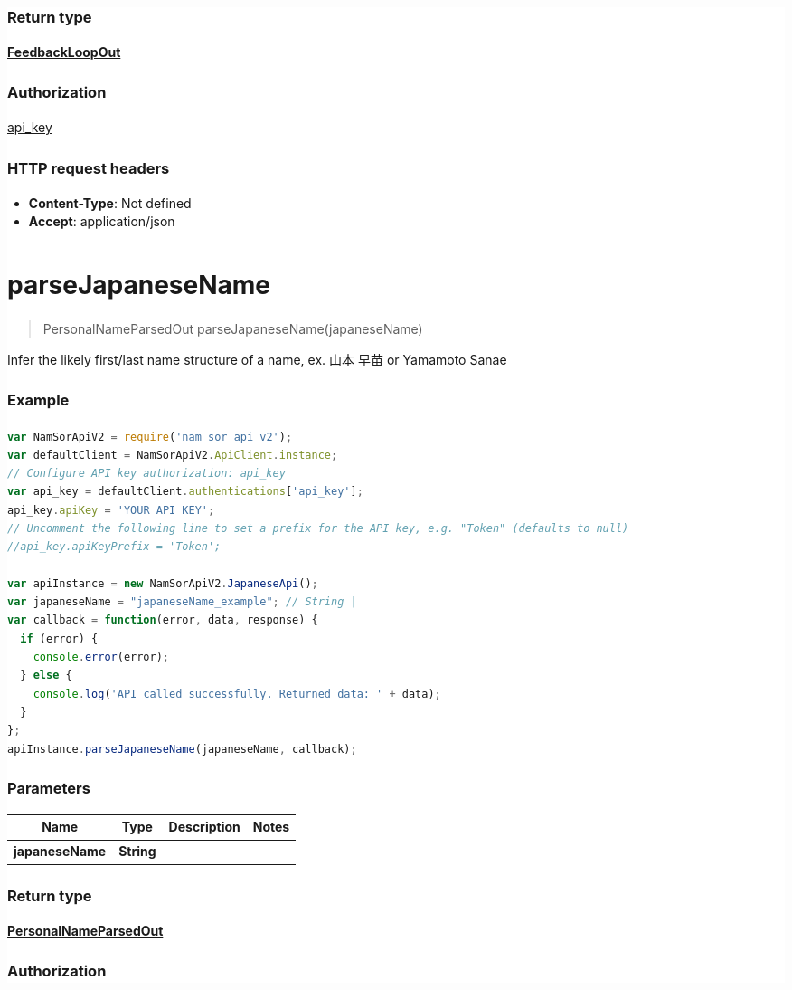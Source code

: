 ### Return type

[**FeedbackLoopOut**](FeedbackLoopOut.md)

### Authorization

[api_key](../README.md#api_key)

### HTTP request headers

 - **Content-Type**: Not defined
 - **Accept**: application/json

<a name="parseJapaneseName"></a>
# **parseJapaneseName**
> PersonalNameParsedOut parseJapaneseName(japaneseName)

Infer the likely first/last name structure of a name, ex. 山本 早苗 or Yamamoto Sanae

### Example
```javascript
var NamSorApiV2 = require('nam_sor_api_v2');
var defaultClient = NamSorApiV2.ApiClient.instance;
// Configure API key authorization: api_key
var api_key = defaultClient.authentications['api_key'];
api_key.apiKey = 'YOUR API KEY';
// Uncomment the following line to set a prefix for the API key, e.g. "Token" (defaults to null)
//api_key.apiKeyPrefix = 'Token';

var apiInstance = new NamSorApiV2.JapaneseApi();
var japaneseName = "japaneseName_example"; // String | 
var callback = function(error, data, response) {
  if (error) {
    console.error(error);
  } else {
    console.log('API called successfully. Returned data: ' + data);
  }
};
apiInstance.parseJapaneseName(japaneseName, callback);
```

### Parameters

Name | Type | Description  | Notes
------------- | ------------- | ------------- | -------------
 **japaneseName** | **String**|  | 

### Return type

[**PersonalNameParsedOut**](PersonalNameParsedOut.md)

### Authorization
